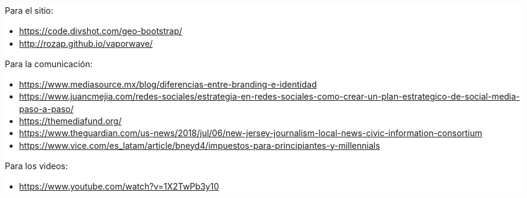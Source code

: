 Para el sitio:

- https://code.divshot.com/geo-bootstrap/
- http://rozap.github.io/vaporwave/

Para la comunicación:

- https://www.mediasource.mx/blog/diferencias-entre-branding-e-identidad
- https://www.juancmejia.com/redes-sociales/estrategia-en-redes-sociales-como-crear-un-plan-estrategico-de-social-media-paso-a-paso/
- https://themediafund.org/
- https://www.theguardian.com/us-news/2018/jul/06/new-jersey-journalism-local-news-civic-information-consortium
- https://www.vice.com/es_latam/article/bneyd4/impuestos-para-principiantes-y-millennials

Para los videos:

- https://www.youtube.com/watch?v=1X2TwPb3y10




